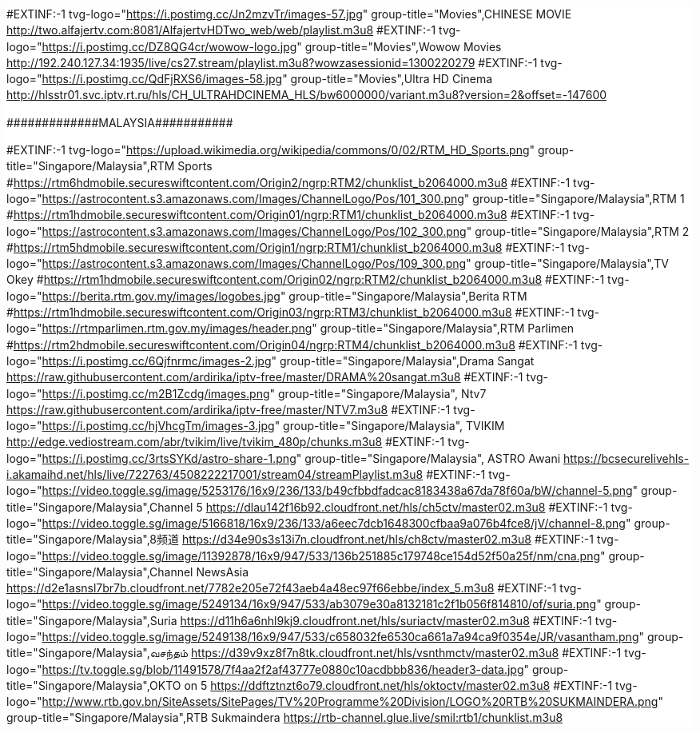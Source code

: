 #EXTINF:-1 tvg-logo="https://i.postimg.cc/Jn2mzvTr/images-57.jpg" group-title="Movies",CHINESE MOVIE
http://two.alfajertv.com:8081/AlfajertvHDTwo_web/web/playlist.m3u8
#EXTINF:-1 tvg-logo="https://i.postimg.cc/DZ8QG4cr/wowow-logo.jpg" group-title="Movies",Wowow Movies
http://192.240.127.34:1935/live/cs27.stream/playlist.m3u8?wowzasessionid=1300220279
#EXTINF:-1 tvg-logo="https://i.postimg.cc/QdFjRXS6/images-58.jpg" group-title="Movies",Ultra HD Cinema
http://hlsstr01.svc.iptv.rt.ru/hls/CH_ULTRAHDCINEMA_HLS/bw6000000/variant.m3u8?version=2&offset=-147600

#############MALAYSIA###########

#EXTINF:-1 tvg-logo="https://upload.wikimedia.org/wikipedia/commons/0/02/RTM_HD_Sports.png" group-title="Singapore/Malaysia",RTM Sports
#https://rtm6hdmobile.secureswiftcontent.com/Origin2/ngrp:RTM2/chunklist_b2064000.m3u8
#EXTINF:-1 tvg-logo="https://astrocontent.s3.amazonaws.com/Images/ChannelLogo/Pos/101_300.png" group-title="Singapore/Malaysia",RTM 1
#https://rtm1hdmobile.secureswiftcontent.com/Origin01/ngrp:RTM1/chunklist_b2064000.m3u8
#EXTINF:-1 tvg-logo="https://astrocontent.s3.amazonaws.com/Images/ChannelLogo/Pos/102_300.png" group-title="Singapore/Malaysia",RTM 2
#https://rtm5hdmobile.secureswiftcontent.com/Origin1/ngrp:RTM1/chunklist_b2064000.m3u8
#EXTINF:-1 tvg-logo="https://astrocontent.s3.amazonaws.com/Images/ChannelLogo/Pos/109_300.png" group-title="Singapore/Malaysia",TV Okey
#https://rtm1hdmobile.secureswiftcontent.com/Origin02/ngrp:RTM2/chunklist_b2064000.m3u8
#EXTINF:-1 tvg-logo="https://berita.rtm.gov.my/images/logobes.jpg" group-title="Singapore/Malaysia",Berita RTM 
#https://rtm1hdmobile.secureswiftcontent.com/Origin03/ngrp:RTM3/chunklist_b2064000.m3u8
#EXTINF:-1 tvg-logo="https://rtmparlimen.rtm.gov.my/images/header.png" group-title="Singapore/Malaysia",RTM Parlimen 
#https://rtm2hdmobile.secureswiftcontent.com/Origin04/ngrp:RTM4/chunklist_b2064000.m3u8
#EXTINF:-1 tvg-logo="https://i.postimg.cc/6Qjfnrmc/images-2.jpg" group-title="Singapore/Malaysia",Drama Sangat
https://raw.githubusercontent.com/ardirika/iptv-free/master/DRAMA%20sangat.m3u8
#EXTINF:-1 tvg-logo="https://i.postimg.cc/m2B1Zcdg/images.png" group-title="Singapore/Malaysia", Ntv7
https://raw.githubusercontent.com/ardirika/iptv-free/master/NTV7.m3u8
#EXTINF:-1 tvg-logo="https://i.postimg.cc/hjVhcgTm/images-3.jpg" group-title="Singapore/Malaysia", TVIKIM
http://edge.vediostream.com/abr/tvikim/live/tvikim_480p/chunks.m3u8
#EXTINF:-1 tvg-logo="https://i.postimg.cc/3rtsSYKd/astro-share-1.png" group-title="Singapore/Malaysia", ASTRO Awani
https://bcsecurelivehls-i.akamaihd.net/hls/live/722763/4508222217001/stream04/streamPlaylist.m3u8
#EXTINF:-1 tvg-logo="https://video.toggle.sg/image/5253176/16x9/236/133/b49cfbbdfadcac8183438a67da78f60a/bW/channel-5.png" group-title="Singapore/Malaysia",Channel 5
https://dlau142f16b92.cloudfront.net/hls/ch5ctv/master02.m3u8
#EXTINF:-1 tvg-logo="https://video.toggle.sg/image/5166818/16x9/236/133/a6eec7dcb1648300cfbaa9a076b4fce8/jV/channel-8.png" group-title="Singapore/Malaysia",8频道
https://d34e90s3s13i7n.cloudfront.net/hls/ch8ctv/master02.m3u8
#EXTINF:-1 tvg-logo="https://video.toggle.sg/image/11392878/16x9/947/533/136b251885c179748ce154d52f50a25f/nm/cna.png" group-title="Singapore/Malaysia",Channel NewsAsia
https://d2e1asnsl7br7b.cloudfront.net/7782e205e72f43aeb4a48ec97f66ebbe/index_5.m3u8
#EXTINF:-1 tvg-logo="https://video.toggle.sg/image/5249134/16x9/947/533/ab3079e30a8132181c2f1b056f814810/of/suria.png" group-title="Singapore/Malaysia",Suria
https://d11h6a6nhl9kj9.cloudfront.net/hls/suriactv/master02.m3u8
#EXTINF:-1 tvg-logo="https://video.toggle.sg/image/5249138/16x9/947/533/c658032fe6530ca661a7a94ca9f0354e/JR/vasantham.png" group-title="Singapore/Malaysia",வசந்தம்
https://d39v9xz8f7n8tk.cloudfront.net/hls/vsnthmctv/master02.m3u8
#EXTINF:-1 tvg-logo="https://tv.toggle.sg/blob/11491578/7f4aa2f2af43777e0880c10acdbbb836/header3-data.jpg" group-title="Singapore/Malaysia",OKTO on 5
https://ddftztnzt6o79.cloudfront.net/hls/oktoctv/master02.m3u8
#EXTINF:-1 tvg-logo="http://www.rtb.gov.bn/SiteAssets/SitePages/TV%20Programme%20Division/LOGO%20RTB%20SUKMAINDERA.png" group-title="Singapore/Malaysia",RTB Sukmaindera 
https://rtb-channel.glue.live/smil:rtb1/chunklist.m3u8